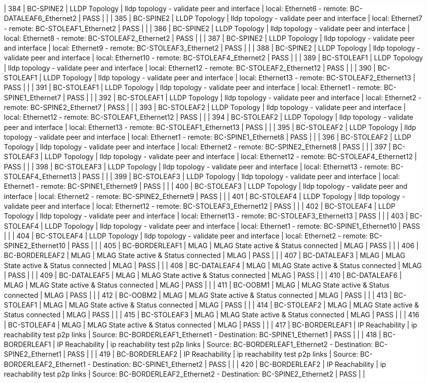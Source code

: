 | 384 | BC-SPINE2 | LLDP Topology | lldp topology - validate peer and interface | local: Ethernet6 - remote: BC-DATALEAF6_Ethernet2 | PASS |  |
| 385 | BC-SPINE2 | LLDP Topology | lldp topology - validate peer and interface | local: Ethernet7 - remote: BC-STOLEAF1_Ethernet2 | PASS |  |
| 386 | BC-SPINE2 | LLDP Topology | lldp topology - validate peer and interface | local: Ethernet8 - remote: BC-STOLEAF2_Ethernet2 | PASS |  |
| 387 | BC-SPINE2 | LLDP Topology | lldp topology - validate peer and interface | local: Ethernet9 - remote: BC-STOLEAF3_Ethernet2 | PASS |  |
| 388 | BC-SPINE2 | LLDP Topology | lldp topology - validate peer and interface | local: Ethernet10 - remote: BC-STOLEAF4_Ethernet2 | PASS |  |
| 389 | BC-STOLEAF1 | LLDP Topology | lldp topology - validate peer and interface | local: Ethernet12 - remote: BC-STOLEAF2_Ethernet12 | PASS |  |
| 390 | BC-STOLEAF1 | LLDP Topology | lldp topology - validate peer and interface | local: Ethernet13 - remote: BC-STOLEAF2_Ethernet13 | PASS |  |
| 391 | BC-STOLEAF1 | LLDP Topology | lldp topology - validate peer and interface | local: Ethernet1 - remote: BC-SPINE1_Ethernet7 | PASS |  |
| 392 | BC-STOLEAF1 | LLDP Topology | lldp topology - validate peer and interface | local: Ethernet2 - remote: BC-SPINE2_Ethernet7 | PASS |  |
| 393 | BC-STOLEAF2 | LLDP Topology | lldp topology - validate peer and interface | local: Ethernet12 - remote: BC-STOLEAF1_Ethernet12 | PASS |  |
| 394 | BC-STOLEAF2 | LLDP Topology | lldp topology - validate peer and interface | local: Ethernet13 - remote: BC-STOLEAF1_Ethernet13 | PASS |  |
| 395 | BC-STOLEAF2 | LLDP Topology | lldp topology - validate peer and interface | local: Ethernet1 - remote: BC-SPINE1_Ethernet8 | PASS |  |
| 396 | BC-STOLEAF2 | LLDP Topology | lldp topology - validate peer and interface | local: Ethernet2 - remote: BC-SPINE2_Ethernet8 | PASS |  |
| 397 | BC-STOLEAF3 | LLDP Topology | lldp topology - validate peer and interface | local: Ethernet12 - remote: BC-STOLEAF4_Ethernet12 | PASS |  |
| 398 | BC-STOLEAF3 | LLDP Topology | lldp topology - validate peer and interface | local: Ethernet13 - remote: BC-STOLEAF4_Ethernet13 | PASS |  |
| 399 | BC-STOLEAF3 | LLDP Topology | lldp topology - validate peer and interface | local: Ethernet1 - remote: BC-SPINE1_Ethernet9 | PASS |  |
| 400 | BC-STOLEAF3 | LLDP Topology | lldp topology - validate peer and interface | local: Ethernet2 - remote: BC-SPINE2_Ethernet9 | PASS |  |
| 401 | BC-STOLEAF4 | LLDP Topology | lldp topology - validate peer and interface | local: Ethernet12 - remote: BC-STOLEAF3_Ethernet12 | PASS |  |
| 402 | BC-STOLEAF4 | LLDP Topology | lldp topology - validate peer and interface | local: Ethernet13 - remote: BC-STOLEAF3_Ethernet13 | PASS |  |
| 403 | BC-STOLEAF4 | LLDP Topology | lldp topology - validate peer and interface | local: Ethernet1 - remote: BC-SPINE1_Ethernet10 | PASS |  |
| 404 | BC-STOLEAF4 | LLDP Topology | lldp topology - validate peer and interface | local: Ethernet2 - remote: BC-SPINE2_Ethernet10 | PASS |  |
| 405 | BC-BORDERLEAF1 | MLAG | MLAG State active & Status connected | MLAG | PASS |  |
| 406 | BC-BORDERLEAF2 | MLAG | MLAG State active & Status connected | MLAG | PASS |  |
| 407 | BC-DATALEAF3 | MLAG | MLAG State active & Status connected | MLAG | PASS |  |
| 408 | BC-DATALEAF4 | MLAG | MLAG State active & Status connected | MLAG | PASS |  |
| 409 | BC-DATALEAF5 | MLAG | MLAG State active & Status connected | MLAG | PASS |  |
| 410 | BC-DATALEAF6 | MLAG | MLAG State active & Status connected | MLAG | PASS |  |
| 411 | BC-OOBM1 | MLAG | MLAG State active & Status connected | MLAG | PASS |  |
| 412 | BC-OOBM2 | MLAG | MLAG State active & Status connected | MLAG | PASS |  |
| 413 | BC-STOLEAF1 | MLAG | MLAG State active & Status connected | MLAG | PASS |  |
| 414 | BC-STOLEAF2 | MLAG | MLAG State active & Status connected | MLAG | PASS |  |
| 415 | BC-STOLEAF3 | MLAG | MLAG State active & Status connected | MLAG | PASS |  |
| 416 | BC-STOLEAF4 | MLAG | MLAG State active & Status connected | MLAG | PASS |  |
| 417 | BC-BORDERLEAF1 | IP Reachability | ip reachability test p2p links | Source: BC-BORDERLEAF1_Ethernet1 - Destination: BC-SPINE1_Ethernet1 | PASS |  |
| 418 | BC-BORDERLEAF1 | IP Reachability | ip reachability test p2p links | Source: BC-BORDERLEAF1_Ethernet2 - Destination: BC-SPINE2_Ethernet1 | PASS |  |
| 419 | BC-BORDERLEAF2 | IP Reachability | ip reachability test p2p links | Source: BC-BORDERLEAF2_Ethernet1 - Destination: BC-SPINE1_Ethernet2 | PASS |  |
| 420 | BC-BORDERLEAF2 | IP Reachability | ip reachability test p2p links | Source: BC-BORDERLEAF2_Ethernet2 - Destination: BC-SPINE2_Ethernet2 | PASS |  |